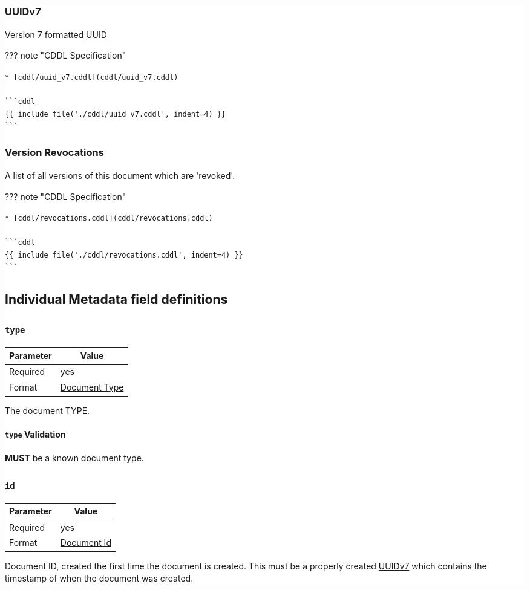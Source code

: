 

### [UUIDv7][RFC9562-V7]

Version 7 formatted [UUID][RFC9562]


??? note "CDDL Specification"

    * [cddl/uuid_v7.cddl](cddl/uuid_v7.cddl)

    ```cddl
    {{ include_file('./cddl/uuid_v7.cddl', indent=4) }}
    ```



### Version Revocations

A list of all versions of this document which are 'revoked'.


??? note "CDDL Specification"

    * [cddl/revocations.cddl](cddl/revocations.cddl)

    ```cddl
    {{ include_file('./cddl/revocations.cddl', indent=4) }}
    ```



## Individual Metadata field definitions

### `type`


| Parameter | Value |
| --- | --- |
| Required | yes |
| Format | [Document Type](metadata.md#document-type) |

The document TYPE.

#### `type` Validation

**MUST** be a known document type.

### `id`


| Parameter | Value |
| --- | --- |
| Required | yes |
| Format | [Document Id](metadata.md#document-id) |

Document ID, created the first time the document is created.
This must be a properly created [UUIDv7][RFC9562-V7] which contains the
timestamp of when the document was created.


[CBOR-TAG-42]: https://github.com/ipld/cid-cbor/
[CC-BY-4.0]: https://creativecommons.org/licenses/by/4.0/legalcode
[IPFS-CID]: https://docs.ipfs.tech/concepts/content-addressing/#what-is-a-cid
[RFC9562-V4]: https://www.rfc-editor.org/rfc/rfc9562.html#name-uuid-version-4
[RFC9562-V7]: https://www.rfc-editor.org/rfc/rfc9562.html#name-uuid-version-7
[RFC9562]: https://www.rfc-editor.org/rfc/rfc9562.html